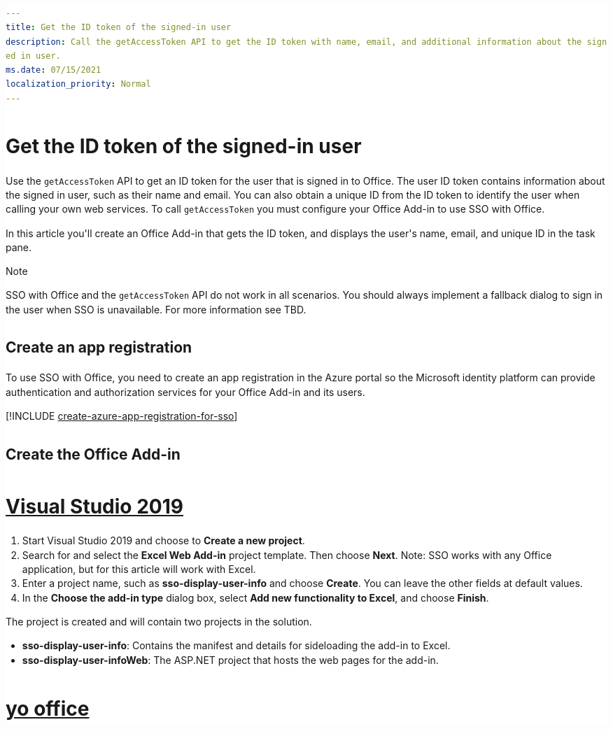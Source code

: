 ```yaml
---
title: Get the ID token of the signed-in user
description: Call the getAccessToken API to get the ID token with name, email, and additional information about the signed in user.
ms.date: 07/15/2021
localization_priority: Normal
---
```


# Get the ID token of the signed-in user

Use the `getAccessToken` API to get an ID token for the user that is signed in to Office. The user ID token contains information about the signed in user, such as their name and email. You can also obtain a unique ID from the ID token to identify the user when calling your own web services. To call `getAccessToken` you must configure your Office Add-in to use SSO with Office.

In this article you'll create an Office Add-in that gets the ID token, and displays the user's name, email, and unique ID in the task pane.

> [!NOTE]
> SSO with Office and the `getAccessToken` API do not work in all scenarios. You should always implement a fallback dialog to sign in the user when SSO is unavailable. For more information see TBD.

## Create an app registration

To use SSO with Office, you need to create an app registration in the Azure portal so the Microsoft identity platform can provide authentication and authorization services for your Office Add-in and its users.

[!INCLUDE [create-azure-app-registration-for-sso](../includes/create-azure-app-registration-for-sso.md)]

## Create the Office Add-in

# [Visual Studio 2019](#tab/vs2019)

1. Start Visual Studio 2019 and choose to **Create a new project**.
1. Search for and select the **Excel Web Add-in** project template. Then choose **Next**. Note: SSO works with any Office application, but for this article will work with Excel.
1. Enter a project name, such as **sso-display-user-info** and choose **Create**. You can leave the other fields at default values.
1. In the **Choose the add-in type** dialog box, select **Add new functionality to Excel**, and choose **Finish**.

The project is created and will contain two projects in the solution.
- **sso-display-user-info**: Contains the manifest and details for sideloading the add-in to Excel.
- **sso-display-user-infoWeb**: The ASP.NET project that hosts the web pages for the add-in.

# [yo office](#tab/yooffice)
